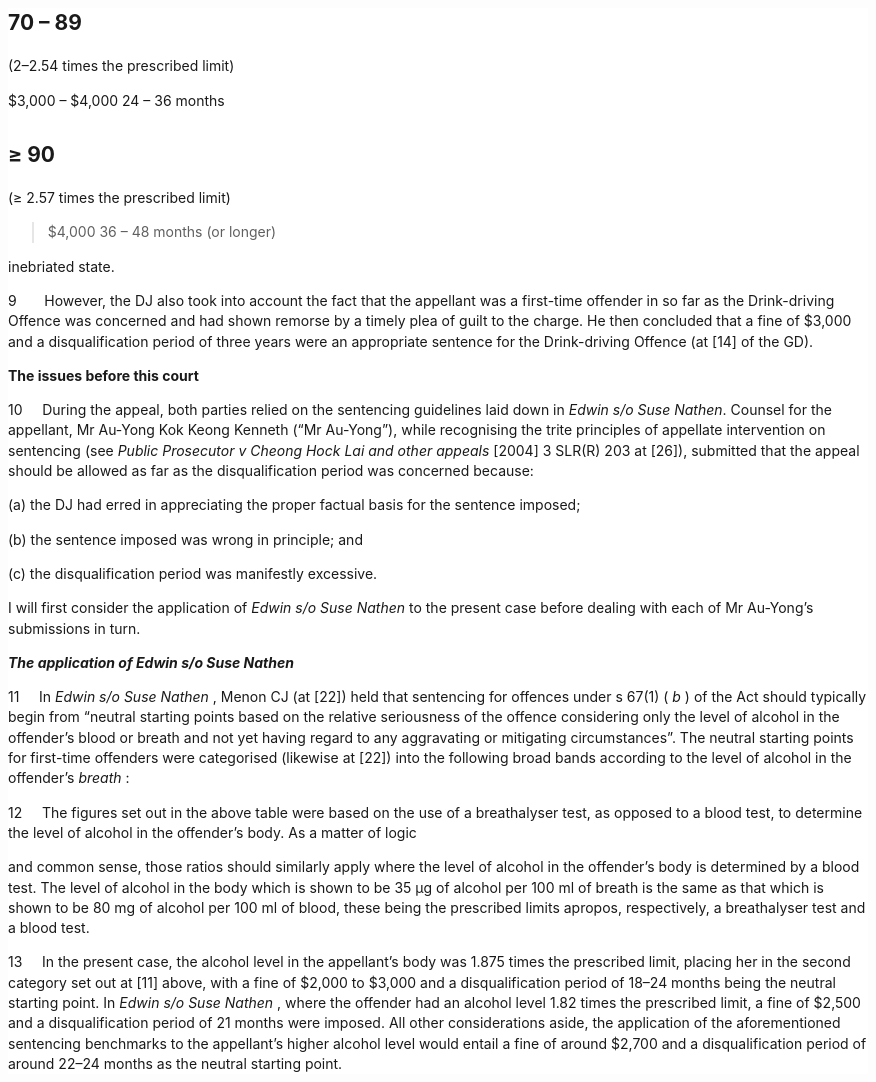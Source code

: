 ## 70 – 89 

 (2–2.54 times the prescribed limit) 

 $3,000 – $4,000 24 – 36 months 

## ≥ 90 

 (≥ 2.57 times the prescribed limit) 

 > $4,000 36 – 48 months (or longer) 

 inebriated state. 

9       However, the DJ also took into account the fact that the appellant was a first-time offender in so far as the Drink-driving Offence was concerned and had shown remorse by a timely plea of guilt to the charge. He then concluded that a fine of $3,000 and a disqualification period of three years were an appropriate sentence for the Drink-driving Offence (at [14] of the GD). 

**The issues before this court** 

10     During the appeal, both parties relied on the sentencing guidelines laid down in _Edwin s/o Suse Nathen_. Counsel for the appellant, Mr Au-Yong Kok Keong Kenneth (“Mr Au-Yong”), while recognising the trite principles of appellate intervention on sentencing (see _Public Prosecutor v Cheong Hock Lai and other appeals_ <span class="citation">[2004] 3 SLR(R) 203</span> at [26]), submitted that the appeal should be allowed as far as the disqualification period was concerned because: 

 (a) the DJ had erred in appreciating the proper factual basis for the sentence imposed; 

 (b) the sentence imposed was wrong in principle; and 

 (c) the disqualification period was manifestly excessive. 

I will first consider the application of _Edwin s/o Suse Nathen_ to the present case before dealing with each of Mr Au-Yong’s submissions in turn. 

**_The application of Edwin s/o Suse Nathen_** 

11     In _Edwin s/o Suse Nathen_ , Menon CJ (at [22]) held that sentencing for offences under s 67(1) ( _b_ ) of the Act should typically begin from “neutral starting points based on the relative seriousness of the offence considering only the level of alcohol in the offender’s blood or breath and not yet having regard to any aggravating or mitigating circumstances”. The neutral starting points for first-time offenders were categorised (likewise at [22]) into the following broad bands according to the level of alcohol in the offender’s _breath_ : 

12     The figures set out in the above table were based on the use of a breathalyser test, as opposed to a blood test, to determine the level of alcohol in the offender’s body. As a matter of logic 


and common sense, those ratios should similarly apply where the level of alcohol in the offender’s body is determined by a blood test. The level of alcohol in the body which is shown to be 35 μg of alcohol per 100 ml of breath is the same as that which is shown to be 80 mg of alcohol per 100 ml of blood, these being the prescribed limits apropos, respectively, a breathalyser test and a blood test. 

13     In the present case, the alcohol level in the appellant’s body was 1.875 times the prescribed limit, placing her in the second category set out at [11] above, with a fine of $2,000 to $3,000 and a disqualification period of 18–24 months being the neutral starting point. In _Edwin s/o Suse Nathen_ , where the offender had an alcohol level 1.82 times the prescribed limit, a fine of $2,500 and a disqualification period of 21 months were imposed. All other considerations aside, the application of the aforementioned sentencing benchmarks to the appellant’s higher alcohol level would entail a fine of around $2,700 and a disqualification period of around 22–24 months as the neutral starting point. 

